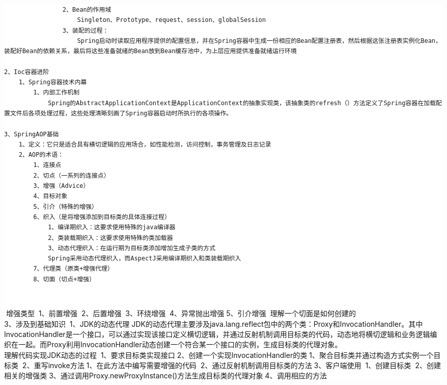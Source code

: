 					2、Bean的作用域
						Singleton、Prototype、request、session、globalSession
					3、装配的过程：
						Spring启动时读取应用程序提供的配置信息，并在Spring容器中生成一份相应的Bean配置注册表，然后根据这张注册表实例化Bean，装配好Bean的依赖关系，最后将这些准备就绪的Bean放到Bean缓存池中，为上层应用提供准备就绪运行环境
		
	2、Ioc容器进阶
		1、Spring容器技术内幕
			1、内部工作机制
				Spring的AbstractApplicationContext是ApplicationContext的抽象实现类，该抽象类的refresh（）方法定义了Spring容器在加载配置文件后各项处理过程，这些处理清晰刻画了Spring容器启动时所执行的各项操作。
				
	3、SpringAOP基础
		1、定义：它只是适合具有横切逻辑的应用场合，如性能检测，访问控制，事务管理及日志记录
		2、AOP的术语：
			1、连接点
			2、切点（一系列的连接点）
			3、增强（Advice）
			4、目标对象
			5、引介（特殊的增强）
			6、织入（是将增强添加到目标类的具体连接过程）
				1、编译期织入：这要求使用特殊的java编译器
				2、类装载期织入：这要求使用特殊的类加载器
				3、动态代理织入：在运行期为目标类添加增加生成子类的方式
				Spring采用动态代理织入，而AspectJ采用编译期织入和类装载期织入
			7、代理类（原类+增强代理）
			8、切面（切点+增强）


​				

​			增强类型
​				1、前置增强
​				2、后置增强
​				3、环绕增强
​				4、异常抛出增强
​				5、引介增强
​			理解一个切面是如何创建的
​			
​		3、涉及到基础知识
​			1、JDK的动态代理
​			JDK的动态代理主要涉及java.lang.reflect包中的两个类：Proxy和InvocationHandler。其中InvocationHandler是一个接口，可以通过实现该接口定义横切逻辑，并通过反射机制调用目标类的代码，动态地将横切逻辑和业务逻辑编织在一起。而Proxy利用InvocationHandler动态创建一个符合某一个接口的实例，生成目标类的代理对象。
​			
​			理解代码实现JDK动态的过程
​				1、要求目标类实现接口
​				2、创建一个实现InvocationHandler的类
​					1、聚合目标类并通过构造方式实例一个目标类
​					2、重写invoke方法
​						1、在此方法中编写需要增强的代码
​						2、通过反射机制调用目标类的方法
​				3、客户端使用
​					1、创建目标类
​					2、创建相关的增强类
​					3、通过调用Proxy.newProxyInstance()方法生成目标类的代理对象
​					4、调用相应的方法
